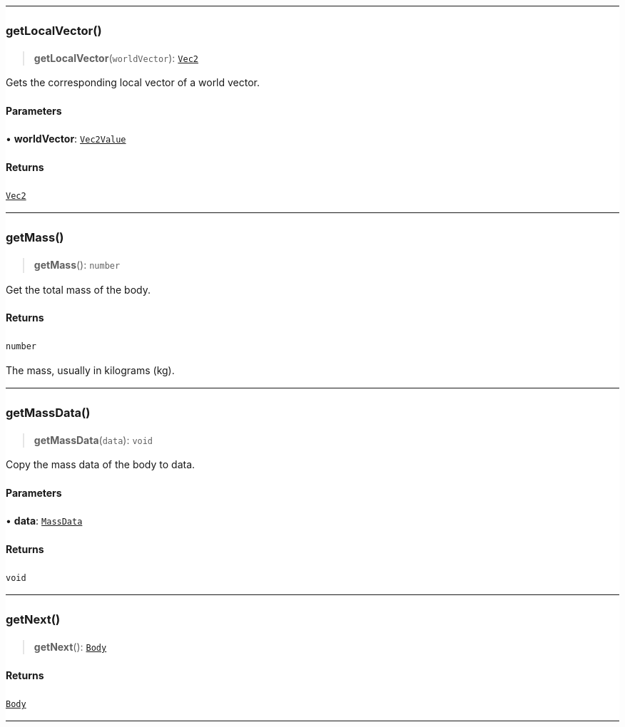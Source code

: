 ***

### getLocalVector()

> **getLocalVector**(`worldVector`): [`Vec2`](/api/classes/Vec2)

Gets the corresponding local vector of a world vector.

#### Parameters

• **worldVector**: [`Vec2Value`](/api/interfaces/Vec2Value)

#### Returns

[`Vec2`](/api/classes/Vec2)

***

### getMass()

> **getMass**(): `number`

Get the total mass of the body.

#### Returns

`number`

The mass, usually in kilograms (kg).

***

### getMassData()

> **getMassData**(`data`): `void`

Copy the mass data of the body to data.

#### Parameters

• **data**: [`MassData`](/api/interfaces/MassData)

#### Returns

`void`

***

### getNext()

> **getNext**(): [`Body`](/api/classes/Body)

#### Returns

[`Body`](/api/classes/Body)

***
